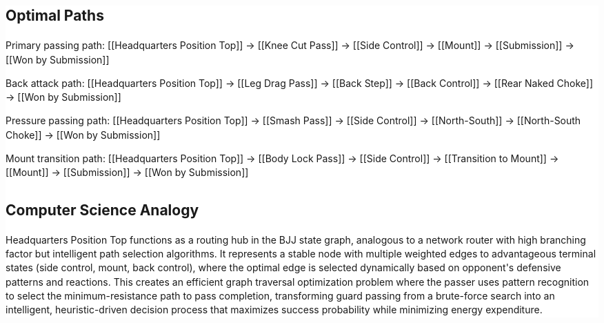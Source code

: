 ## Optimal Paths
Primary passing path:
[[Headquarters Position Top]] → [[Knee Cut Pass]] → [[Side Control]] → [[Mount]] → [[Submission]] → [[Won by Submission]]

Back attack path:
[[Headquarters Position Top]] → [[Leg Drag Pass]] → [[Back Step]] → [[Back Control]] → [[Rear Naked Choke]] → [[Won by Submission]]

Pressure passing path:
[[Headquarters Position Top]] → [[Smash Pass]] → [[Side Control]] → [[North-South]] → [[North-South Choke]] → [[Won by Submission]]

Mount transition path:
[[Headquarters Position Top]] → [[Body Lock Pass]] → [[Side Control]] → [[Transition to Mount]] → [[Mount]] → [[Submission]] → [[Won by Submission]]

## Computer Science Analogy
Headquarters Position Top functions as a routing hub in the BJJ state graph, analogous to a network router with high branching factor but intelligent path selection algorithms. It represents a stable node with multiple weighted edges to advantageous terminal states (side control, mount, back control), where the optimal edge is selected dynamically based on opponent's defensive patterns and reactions. This creates an efficient graph traversal optimization problem where the passer uses pattern recognition to select the minimum-resistance path to pass completion, transforming guard passing from a brute-force search into an intelligent, heuristic-driven decision process that maximizes success probability while minimizing energy expenditure.
